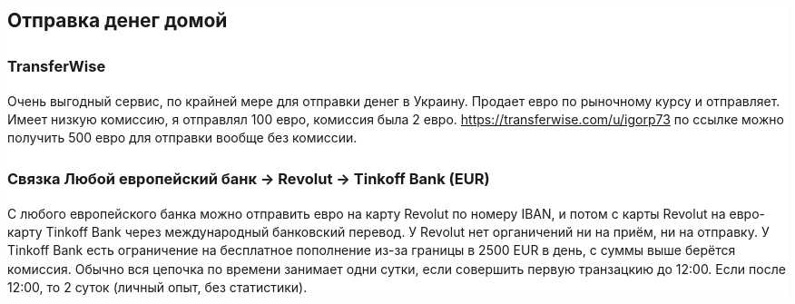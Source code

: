 ## Отправка денег домой
### TransferWise
Очень выгодный сервис, по крайней мере для отправки денег в Украину. Продает евро по рыночному курсу и отправляет. Имеет низкую комиссию, я отправлял 100 евро, комиссия была 2 евро. https://transferwise.com/u/igorp73 по ссылке можно получить 500 евро для отправки вообще без комиссии.

### Связка Любой европейский банк → Revolut → Tinkoff Bank (EUR)
С любого европейского банка можно отправить евро на карту Revolut по номеру IBAN, и потом с карты Revolut на евро-карту Tinkoff Bank через международный банковский перевод.
У Revolut нет органичений ни на приём, ни на отправку.
У Tinkoff Bank есть ограничение на бесплатное пополнение из-за границы в 2500 EUR в день, с суммы выше берётся комиссия.
Обычно вся цепочка по времени занимает одни сутки, если совершить первую транзацкию до 12:00. Если после 12:00, то 2 суток (личный опыт, без статистики).
